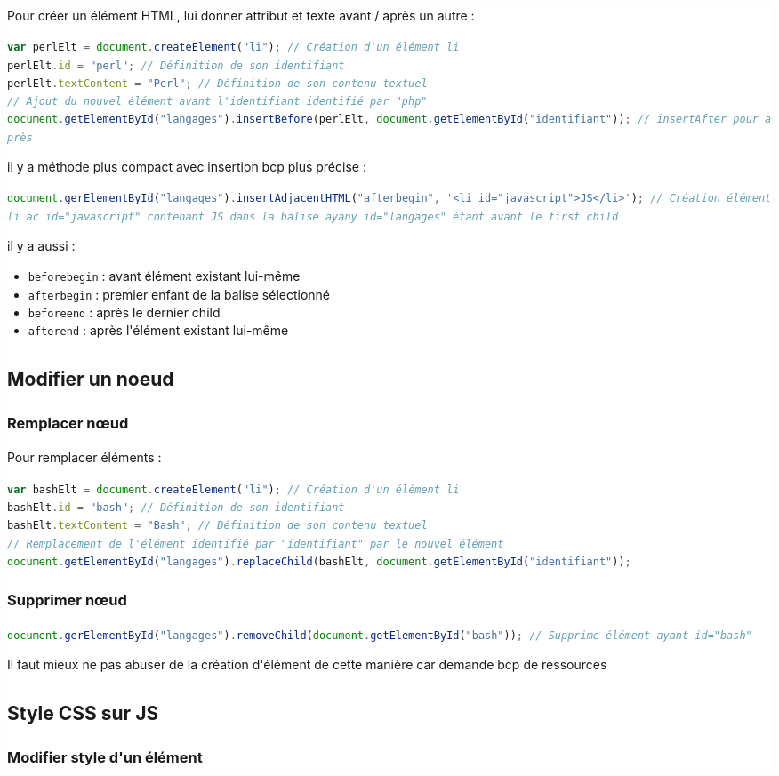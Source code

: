 Pour créer un élément HTML, lui donner attribut et texte avant / après un autre :

````javascript
var perlElt = document.createElement("li"); // Création d'un élément li
perlElt.id = "perl"; // Définition de son identifiant
perlElt.textContent = "Perl"; // Définition de son contenu textuel
// Ajout du nouvel élément avant l'identifiant identifié par "php"
document.getElementById("langages").insertBefore(perlElt, document.getElementById("identifiant")); // insertAfter pour après
````

il y a méthode plus compact avec insertion bcp plus précise :

````javascript
document.gerElementById("langages").insertAdjacentHTML("afterbegin", '<li id="javascript">JS</li>'); // Création élément li ac id="javascript" contenant JS dans la balise ayany id="langages" étant avant le first child
````

il y a aussi :

-    `beforebegin` : avant élément existant lui-même
-   `afterbegin` :  premier enfant de la balise sélectionné
-   `beforeend` : après le dernier child
-   `afterend` : après l'élément existant lui-même



## Modifier un noeud

### Remplacer nœud

Pour remplacer éléments :

```javascript
var bashElt = document.createElement("li"); // Création d'un élément li
bashElt.id = "bash"; // Définition de son identifiant
bashElt.textContent = "Bash"; // Définition de son contenu textuel
// Remplacement de l'élément identifié par "identifiant" par le nouvel élément
document.getElementById("langages").replaceChild(bashElt, document.getElementById("identifiant"));
```

### Supprimer nœud

```javascript
document.gerElementById("langages").removeChild(document.getElementById("bash")); // Supprime élément ayant id="bash"
```

Il faut mieux ne pas abuser de la création d'élément de cette manière car demande bcp de ressources



## Style CSS sur JS

### Modifier style d'un élément
